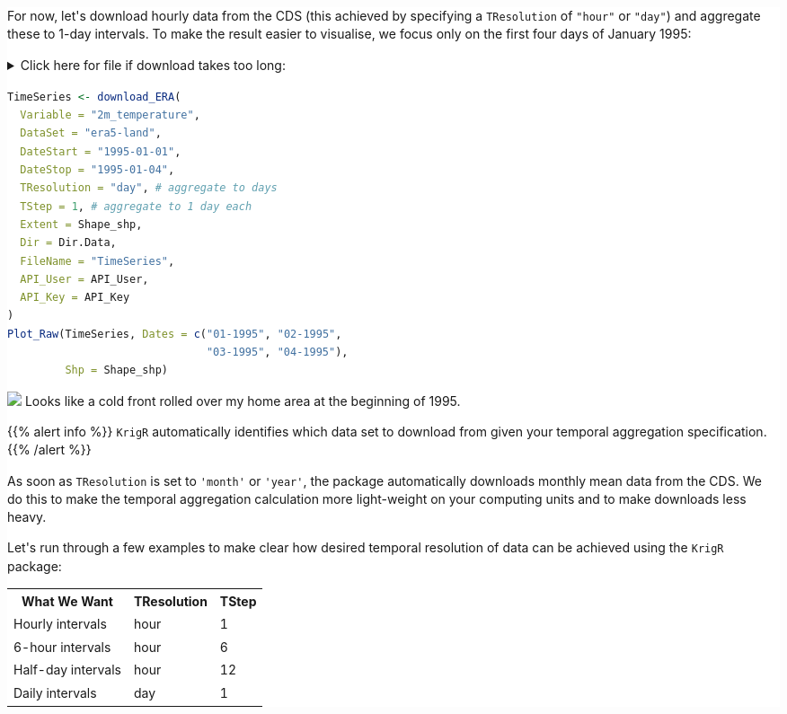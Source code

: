 For now, let's download hourly data from the CDS (this achieved by specifying a `TResolution` of `"hour"` or `"day"`) and aggregate these to 1-day intervals. To make the result easier to visualise, we focus only on the first four days of January 1995:

<details><summary>Click here for file if download takes too long:</summary></details> 


```r
TimeSeries <- download_ERA(
  Variable = "2m_temperature",
  DataSet = "era5-land",
  DateStart = "1995-01-01",
  DateStop = "1995-01-04",
  TResolution = "day", # aggregate to days
  TStep = 1, # aggregate to 1 day each
  Extent = Shape_shp,
  Dir = Dir.Data,
  FileName = "TimeSeries",
  API_User = API_User,
  API_Key = API_Key
)
Plot_Raw(TimeSeries, Dates = c("01-1995", "02-1995", 
                               "03-1995", "04-1995"),
         Shp = Shape_shp)
```

<img src="krigr-downloads_files/figure-html/unnamed-chunk-7-1.png" width="1440" />
Looks like a cold front rolled over my home area at the beginning of 1995.


{{% alert info %}}
`KrigR` automatically identifies which data set to download from given your temporal aggregation specification.
{{% /alert %}}

As soon as `TResolution` is set to `'month'` or `'year'`, the package automatically downloads monthly mean data from the CDS. We do this to make the temporal aggregation calculation more light-weight on your computing units and to make downloads less heavy.

Let's run through a few examples to make clear how desired temporal resolution of data can be achieved using the `KrigR` package:  

<table>
  <tr>
    <th>What We Want</th>
    <th>TResolution </th>
    <th>TStep</th>
  </tr>
  <tr>
    <td>Hourly intervals</td>
    <td>hour</td>
    <td>1</td>
  </tr>
  <tr>
    <td>6-hour intervals</td>
    <td>hour</td>
    <td>6</td>
  </tr>
  <tr>
    <td>Half-day intervals</td>
    <td>hour</td>
    <td>12</td>
  </tr>
  <tr>
    <td>Daily intervals </td>
    <td>day</td>
    <td>1</td>